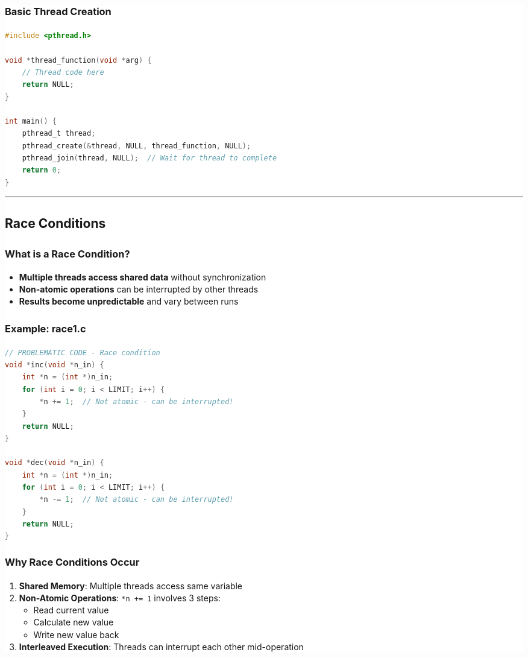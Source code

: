 ### Basic Thread Creation
```c
#include <pthread.h>

void *thread_function(void *arg) {
    // Thread code here
    return NULL;
}

int main() {
    pthread_t thread;
    pthread_create(&thread, NULL, thread_function, NULL);
    pthread_join(thread, NULL);  // Wait for thread to complete
    return 0;
}
```

---

## Race Conditions

### What is a Race Condition?
- **Multiple threads access shared data** without synchronization
- **Non-atomic operations** can be interrupted by other threads
- **Results become unpredictable** and vary between runs

### Example: race1.c
```c
// PROBLEMATIC CODE - Race condition
void *inc(void *n_in) {
    int *n = (int *)n_in;
    for (int i = 0; i < LIMIT; i++) {
        *n += 1;  // Not atomic - can be interrupted!
    }
    return NULL;
}

void *dec(void *n_in) {
    int *n = (int *)n_in;
    for (int i = 0; i < LIMIT; i++) {
        *n -= 1;  // Not atomic - can be interrupted!
    }
    return NULL;
}
```

### Why Race Conditions Occur
1. **Shared Memory**: Multiple threads access same variable
2. **Non-Atomic Operations**: `*n += 1` involves 3 steps:
   - Read current value
   - Calculate new value
   - Write new value back
3. **Interleaved Execution**: Threads can interrupt each other mid-operation
